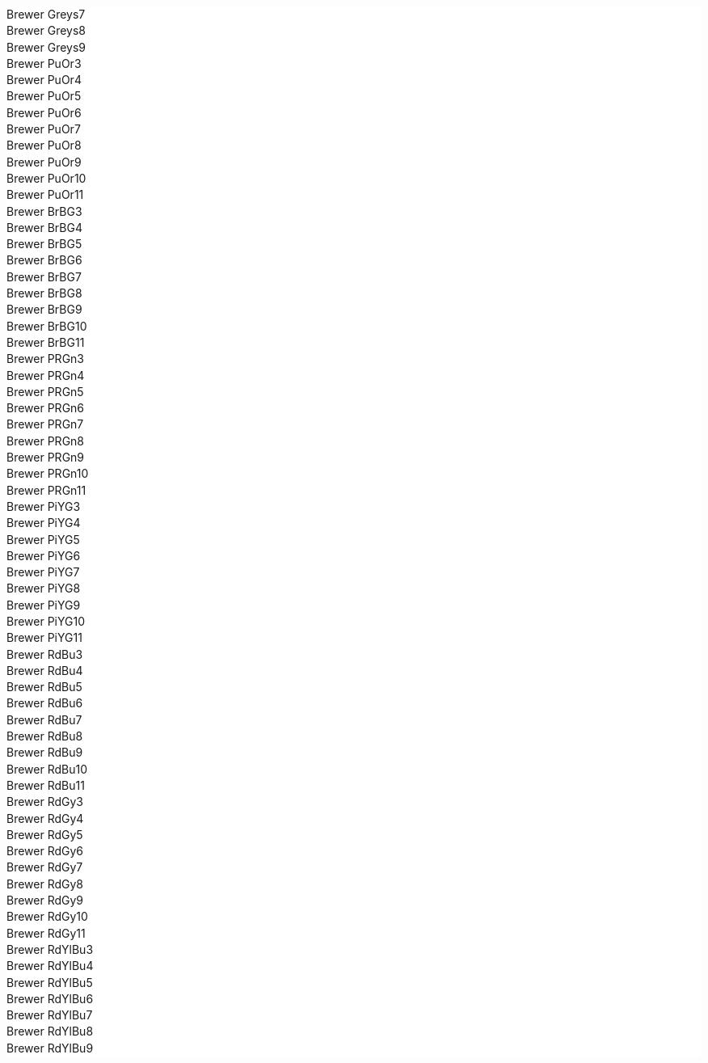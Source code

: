 Brewer Greys7  
Brewer Greys8  
Brewer Greys9  
Brewer PuOr3  
Brewer PuOr4  
Brewer PuOr5  
Brewer PuOr6  
Brewer PuOr7  
Brewer PuOr8  
Brewer PuOr9  
Brewer PuOr10  
Brewer PuOr11  
Brewer BrBG3  
Brewer BrBG4  
Brewer BrBG5  
Brewer BrBG6  
Brewer BrBG7  
Brewer BrBG8  
Brewer BrBG9  
Brewer BrBG10  
Brewer BrBG11  
Brewer PRGn3  
Brewer PRGn4  
Brewer PRGn5  
Brewer PRGn6  
Brewer PRGn7  
Brewer PRGn8  
Brewer PRGn9  
Brewer PRGn10  
Brewer PRGn11  
Brewer PiYG3  
Brewer PiYG4  
Brewer PiYG5  
Brewer PiYG6  
Brewer PiYG7  
Brewer PiYG8  
Brewer PiYG9  
Brewer PiYG10  
Brewer PiYG11  
Brewer RdBu3  
Brewer RdBu4  
Brewer RdBu5  
Brewer RdBu6  
Brewer RdBu7  
Brewer RdBu8  
Brewer RdBu9  
Brewer RdBu10  
Brewer RdBu11  
Brewer RdGy3  
Brewer RdGy4  
Brewer RdGy5  
Brewer RdGy6  
Brewer RdGy7  
Brewer RdGy8  
Brewer RdGy9  
Brewer RdGy10  
Brewer RdGy11  
Brewer RdYlBu3  
Brewer RdYlBu4  
Brewer RdYlBu5  
Brewer RdYlBu6  
Brewer RdYlBu7  
Brewer RdYlBu8  
Brewer RdYlBu9  